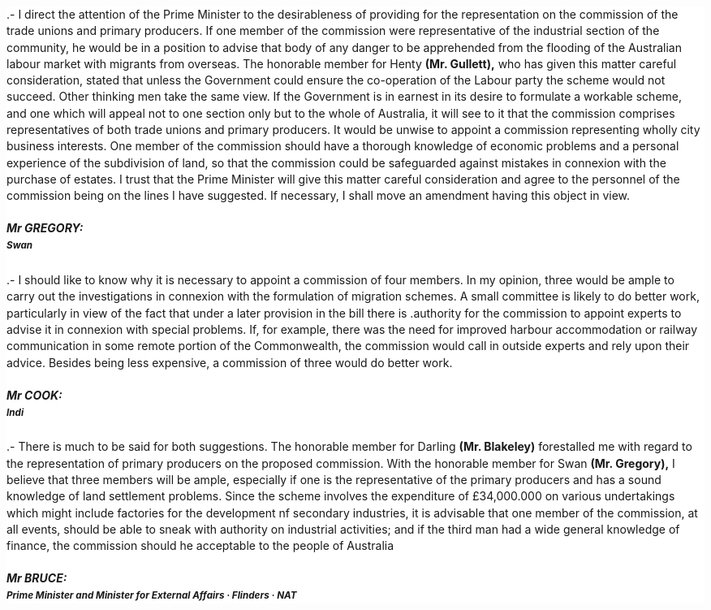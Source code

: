 .- I direct the attention of the Prime Minister to the desirableness of providing for the representation on the commission of the trade unions and primary producers. If one member of the commission were representative of the industrial section of the community, he would be in a position to advise that body of any danger to be apprehended from the flooding of the Australian labour market with migrants from overseas. The honorable member for Henty  **(Mr. Gullett),**  who has given this matter careful consideration, stated that unless the Government could ensure the co-operation of the Labour party the scheme would not succeed. Other thinking men take the same view. If the Government is in earnest in its desire to formulate a workable scheme, and one which will appeal not to one section only but to the whole of Australia, it will see to it that the commission comprises representatives of both trade unions and primary producers. It would be unwise to appoint a commission representing wholly city business interests. One member of the commission should have a thorough knowledge of economic problems and a personal experience of the subdivision of land, so that the commission could be safeguarded against mistakes in connexion with the purchase of estates. I trust that the Prime Minister will give this matter careful consideration and agree to the personnel of the commission being on the lines I have suggested. If necessary, I shall move an amendment having this object in view. 

##### Mr GREGORY:<br><small class="text-muted">Swan</small>

.- I should like to know why it is necessary to appoint a commission of four members. In my opinion, three would be ample to carry out the investigations in connexion with the formulation of migration schemes. A small committee is likely to do better work, particularly in view of the fact that under a later provision in the bill there is .authority for the commission to appoint experts to advise it in connexion with special problems. If, for example, there was the need for improved harbour accommodation or railway communication in some remote portion of the Commonwealth, the commission would call in outside experts and rely upon their advice. Besides being less expensive, a commission of three would do better work. 

##### Mr COOK:<br><small class="text-muted">Indi</small>

.- There is much to be said for both suggestions. The honorable member for Darling  **(Mr. Blakeley)**  forestalled me with regard to the representation of primary producers on the proposed commission. With the honorable member for Swan  **(Mr. Gregory),**  I believe that three members will be ample, especially if one is the representative of the primary producers and has a sound knowledge of land settlement problems. Since the scheme involves the expenditure of £34,000.000 on various undertakings which might include factories for the development nf secondary industries, it is advisable that one member of the commission, at all events, should be able to sneak with authority on industrial activities; and if  the third man had a wide general knowledge of finance, the commission should he acceptable to the people of Australia 

##### Mr BRUCE:<br><small class="text-muted">Prime Minister and Minister for External Affairs &middot; Flinders &middot; NAT</small>
